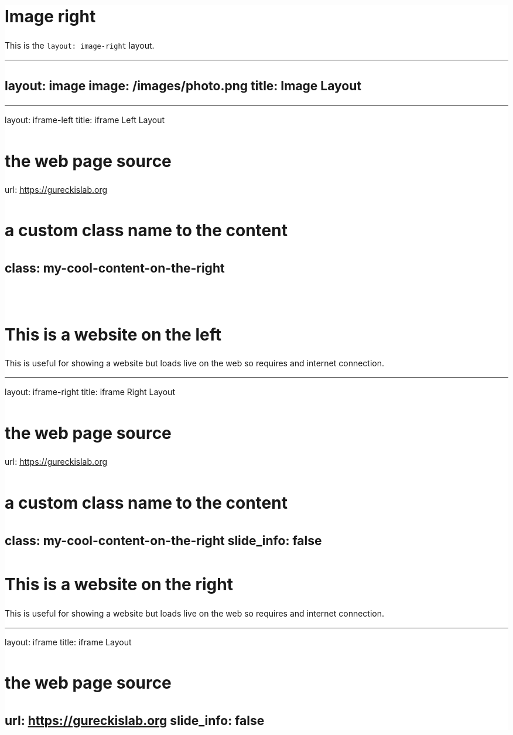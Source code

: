 # Image right

This is the `layout: image-right` layout.

---
layout: image
image: /images/photo.png
title: Image Layout
---

---
layout: iframe-left
title: iframe Left Layout
# the web page source
url: https://gureckislab.org

# a custom class name to the content
class: my-cool-content-on-the-right
---

<br />

# This is a website on the left

This is useful for showing a website but loads live on the web so requires and internet connection.

---
layout: iframe-right
title: iframe Right Layout
# the web page source
url: https://gureckislab.org

# a custom class name to the content
class: my-cool-content-on-the-right
slide_info: false
---

# This is a website on the right

This is useful for showing a website but loads live on the web so requires and internet connection.

---
layout: iframe
title: iframe Layout
# the web page source
url: https://gureckislab.org
slide_info: false
---
